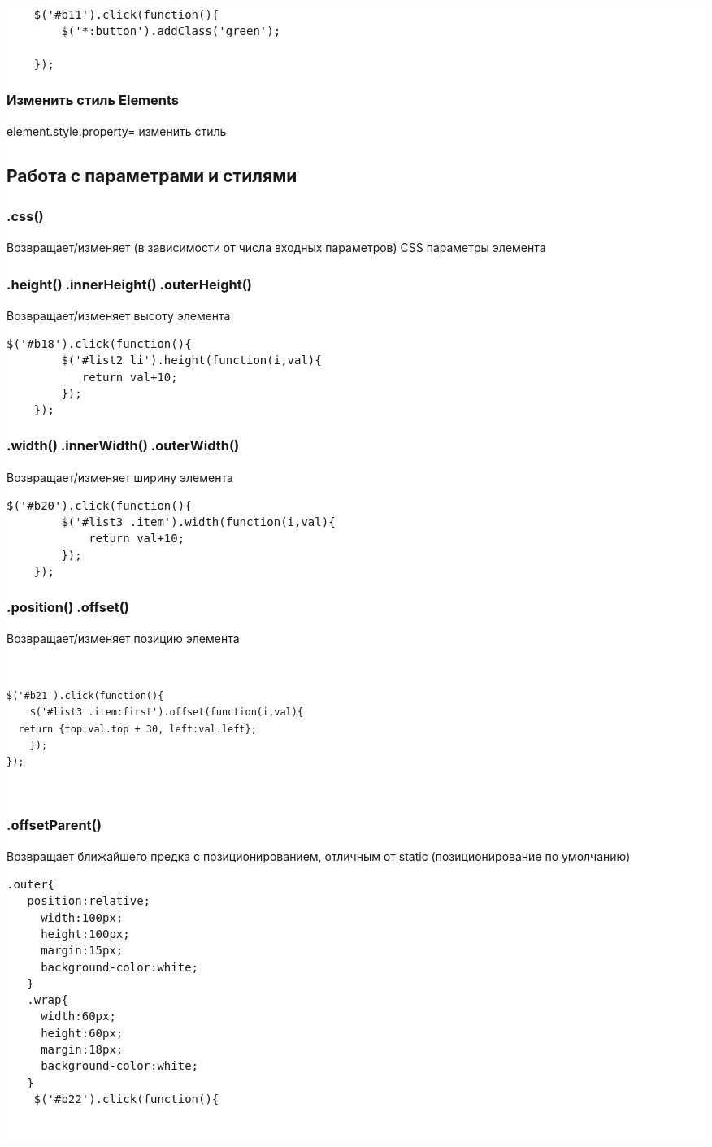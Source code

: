 <pre>
	$('#b11').click(function(){
		$('*:button').addClass('green');
	
	});
</pre>

<h3>Изменить стиль Elements</h3>

element.style.property=	изменить стиль 

<h2>Работа с параметрами и стилями</h2>
<h3>.css()</h3>
Возвращает/изменяет (в зависимости от числа входных параметров) CSS параметры элемента
<h3>.height()
.innerHeight()
.outerHeight()</h3>
Возвращает/изменяет высоту элемента
<pre>
$('#b18').click(function(){
	    $('#list2 li').height(function(i,val){
	       return val+10;
	    });
    });
</pre>
<h3>.width()
.innerWidth()
.outerWidth()</h3>
Возвращает/изменяет ширину элемента
<pre>
$('#b20').click(function(){
	    $('#list3 .item').width(function(i,val){
			return val+10;
	    });
    });
</pre>
<h3>.position()
.offset()</h3>
Возвращает/изменяет позицию элемента
<pre>
    
    $('#b21').click(function(){
	    $('#list3 .item:first').offset(function(i,val){
	  return {top:val.top + 30, left:val.left};
	    });
    });

</pre>
<h3>.offsetParent()</h3>
Возвращает ближайшего предка c позиционированием, отличным от static (позиционирование по умолчанию)
<pre>
.outer{
   position:relative;  
     width:100px;
     height:100px;
     margin:15px;
     background-color:white;
   }
   .wrap{ 
     width:60px;
     height:60px;   
     margin:18px;
     background-color:white;
   }
    $('#b22').click(function(){